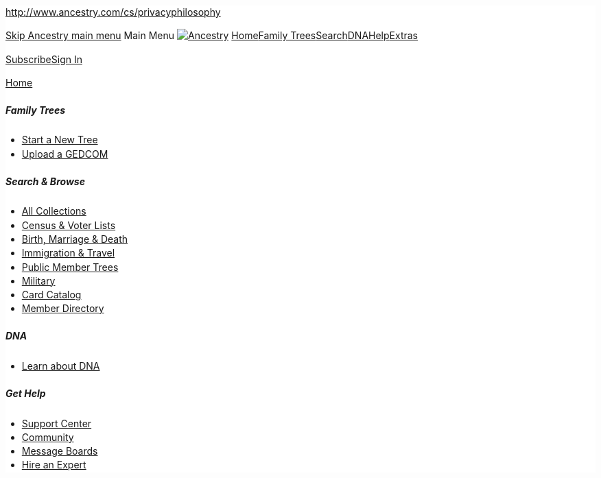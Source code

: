 http://www.ancestry.com/cs/privacyphilosophy

<a href="#skipped-nav" id="navSkip" class="hideVisually">Skip Ancestry main menu</a>
<span class="hideVisually">Main Menu</span>
<a href="https://www.ancestry.com" class="navLink navLogo"><img src="https://c.mfcreative.com/i/logo/ancestry-on-dark.svg" alt="Ancestry" /></a>
<a href="https://www.ancestry.com" id="navHome" class="navLink navMainLink navHome calloutTriggerNoArrow hide768 show480">Home</a><a href="https://www.ancestry.com/family-tree/" id="navTrees" class="navLink navMainLink navTrees calloutTriggerNoArrow">Family Trees</a><a href="http://search.ancestry.com" id="navSearch" class="navLink navMainLink navSearch calloutTriggerNoArrow">Search</a><a href="https://www.ancestry.com/dna/" id="navDna" class="navLink navMainLink navDna calloutTriggerNoArrow">DNA</a><a href="https://support.ancestry.com/s/" id="navHelp" class="navLink navMainLink navHelp calloutTriggerNoArrow">Help</a><a href="http://www.ancestry.com/cs/apps/allproducts" id="navExtras" class="navLink navMainLink navExtras calloutTriggerNoArrow">Extras</a>

<a href="http://www.ancestry.com/t7364/rd.ashx" class="navLink navEmphasizedButton navSubscribeLink hide480">Subscribe</a><a href="https://www.ancestry.com/secure/login?returnUrl=http%3a%2f%2fwww.ancestry.com%2fcs%2fprivacyphilosophy" id="navAccount" class="navLink navAccount">Sign In<span class="iconAfter iconArrowRightAfter hide480"></span></a>

<a href="https://www.ancestry.com" id="navMobileHome" class="calloutMenuTitle navMobileHome">Home</a>
##### Family Trees

-   <a href="https://www.ancestry.com/family-tree/pt/startped.aspx" id="navLinkStartTree">Start a New Tree</a>
-   <a href="https://www.ancestry.com/family-tree/pt/uploadfile.aspx" id="navLinkUploadGedcom">Upload a GEDCOM</a>

##### Search & Browse

-   <a href="http://search.ancestry.com" id="navLinkAllCategories">All Collections</a>
-   <a href="http://search.ancestry.com/search/category.aspx?cat=35" id="navLinkCensus">Census &amp; Voter Lists</a>
-   <a href="http://search.ancestry.com/search/category.aspx?cat=34" id="navLinkBMD">Birth, Marriage &amp; Death</a>
-   <a href="http://search.ancestry.com/search/category.aspx?cat=40" id="navLinkImmigration">Immigration &amp; Travel</a>
-   <a href="http://search.ancestry.com/search/db.aspx?dbid=1030" id="navLinkPublicMemberTrees">Public Member Trees</a>
-   <a href="http://search.ancestry.com/search/category.aspx?cat=39" id="navLinkMilitary">Military</a>
-   <a href="http://search.ancestry.com/search/cardcatalog.aspx#ccat=hc%3D25%26dbSort%3D1%26sbo%3D1%26" id="navLinkCardCatalog">Card Catalog</a>
-   <a href="https://www.ancestry.com/community/directory/directory.aspx" id="navLinkMemberDirectory">Member Directory</a>

##### DNA

-   <a href="https://www.ancestry.com/dna/" id="navLinkLearnAboutDNA">Learn about DNA</a>

##### Get Help

-   <a href="https://support.ancestry.com/s/" id="navLinkSupportHome">Support Center</a>
-   <a href="http://www.ancestry.com/cs/community" id="navLinkCommunity">Community</a>
-   <a href="https://www.ancestry.com/boards/" id="navLinkMessageBoards">Message Boards</a>
-   <a href="https://www.progenealogists.com/?test=help.default" id="navLinkExpert">Hire an Expert</a>
